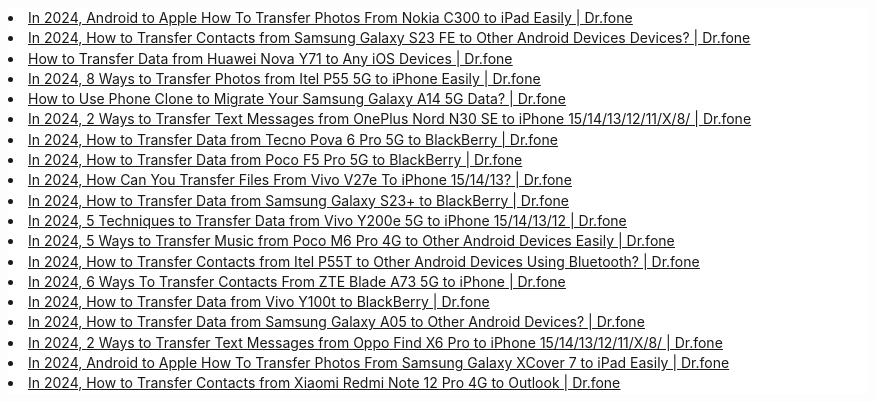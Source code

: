 <li><a href="https://android-transfer.techidaily.com/in-2024-android-to-apple-how-to-transfer-photos-from-nokia-c300-to-ipad-easily-drfone-by-drfone-transfer-from-android-transfer-from-android/"><u>In 2024, Android to Apple How To Transfer Photos From Nokia C300 to iPad Easily | Dr.fone</u></a></li>
<li><a href="https://android-transfer.techidaily.com/in-2024-how-to-transfer-contacts-from-samsung-galaxy-s23-fe-to-other-android-devices-devices-drfone-by-drfone-transfer-from-android-transfer-from-android/"><u>In 2024, How to Transfer Contacts from Samsung Galaxy S23 FE to Other Android Devices Devices? | Dr.fone</u></a></li>
<li><a href="https://android-transfer.techidaily.com/how-to-transfer-data-from-huawei-nova-y71-to-any-ios-devices-drfone-by-drfone-transfer-from-android-transfer-from-android/"><u>How to Transfer Data from Huawei Nova Y71 to Any iOS Devices | Dr.fone</u></a></li>
<li><a href="https://android-transfer.techidaily.com/in-2024-8-ways-to-transfer-photos-from-itel-p55-5g-to-iphone-easily-drfone-by-drfone-transfer-from-android-transfer-from-android/"><u>In 2024, 8 Ways to Transfer Photos from Itel P55 5G to iPhone Easily | Dr.fone</u></a></li>
<li><a href="https://android-transfer.techidaily.com/how-to-use-phone-clone-to-migrate-your-samsung-galaxy-a14-5g-data-drfone-by-drfone-transfer-from-android-transfer-from-android/"><u>How to Use Phone Clone to Migrate Your Samsung Galaxy A14 5G Data? | Dr.fone</u></a></li>
<li><a href="https://android-transfer.techidaily.com/in-2024-2-ways-to-transfer-text-messages-from-oneplus-nord-n30-se-to-iphone-1514131211x8-drfone-by-drfone-transfer-from-android-transfer-from-android/"><u>In 2024, 2 Ways to Transfer Text Messages from OnePlus Nord N30 SE to iPhone 15/14/13/12/11/X/8/ | Dr.fone</u></a></li>
<li><a href="https://android-transfer.techidaily.com/in-2024-how-to-transfer-data-from-tecno-pova-6-pro-5g-to-blackberry-drfone-by-drfone-transfer-from-android-transfer-from-android/"><u>In 2024, How to Transfer Data from Tecno Pova 6 Pro 5G to BlackBerry | Dr.fone</u></a></li>
<li><a href="https://android-transfer.techidaily.com/in-2024-how-to-transfer-data-from-poco-f5-pro-5g-to-blackberry-drfone-by-drfone-transfer-from-android-transfer-from-android/"><u>In 2024, How to Transfer Data from Poco F5 Pro 5G to BlackBerry | Dr.fone</u></a></li>
<li><a href="https://android-transfer.techidaily.com/in-2024-how-can-you-transfer-files-from-vivo-v27e-to-iphone-151413-drfone-by-drfone-transfer-from-android-transfer-from-android/"><u>In 2024, How Can You Transfer Files From Vivo V27e To iPhone 15/14/13? | Dr.fone</u></a></li>
<li><a href="https://android-transfer.techidaily.com/in-2024-how-to-transfer-data-from-samsung-galaxy-s23plus-to-blackberry-drfone-by-drfone-transfer-from-android-transfer-from-android/"><u>In 2024, How to Transfer Data from Samsung Galaxy S23+ to BlackBerry | Dr.fone</u></a></li>
<li><a href="https://android-transfer.techidaily.com/in-2024-5-techniques-to-transfer-data-from-vivo-y200e-5g-to-iphone-15141312-drfone-by-drfone-transfer-from-android-transfer-from-android/"><u>In 2024, 5 Techniques to Transfer Data from Vivo Y200e 5G to iPhone 15/14/13/12 | Dr.fone</u></a></li>
<li><a href="https://android-transfer.techidaily.com/in-2024-5-ways-to-transfer-music-from-poco-m6-pro-4g-to-other-android-devices-easily-drfone-by-drfone-transfer-from-android-transfer-from-android/"><u>In 2024, 5 Ways to Transfer Music from Poco M6 Pro 4G to Other Android Devices Easily | Dr.fone</u></a></li>
<li><a href="https://android-transfer.techidaily.com/in-2024-how-to-transfer-contacts-from-itel-p55t-to-other-android-devices-using-bluetooth-drfone-by-drfone-transfer-from-android-transfer-from-android/"><u>In 2024, How to Transfer Contacts from Itel P55T to Other Android Devices Using Bluetooth? | Dr.fone</u></a></li>
<li><a href="https://android-transfer.techidaily.com/in-2024-6-ways-to-transfer-contacts-from-zte-blade-a73-5g-to-iphone-drfone-by-drfone-transfer-from-android-transfer-from-android/"><u>In 2024, 6 Ways To Transfer Contacts From ZTE Blade A73 5G to iPhone | Dr.fone</u></a></li>
<li><a href="https://android-transfer.techidaily.com/in-2024-how-to-transfer-data-from-vivo-y100t-to-blackberry-drfone-by-drfone-transfer-from-android-transfer-from-android/"><u>In 2024, How to Transfer Data from Vivo Y100t to BlackBerry | Dr.fone</u></a></li>
<li><a href="https://android-transfer.techidaily.com/in-2024-how-to-transfer-data-from-samsung-galaxy-a05-to-other-android-devices-drfone-by-drfone-transfer-from-android-transfer-from-android/"><u>In 2024, How to Transfer Data from Samsung Galaxy A05 to Other Android Devices? | Dr.fone</u></a></li>
<li><a href="https://android-transfer.techidaily.com/in-2024-2-ways-to-transfer-text-messages-from-oppo-find-x6-pro-to-iphone-1514131211x8-drfone-by-drfone-transfer-from-android-transfer-from-android/"><u>In 2024, 2 Ways to Transfer Text Messages from Oppo Find X6 Pro to iPhone 15/14/13/12/11/X/8/ | Dr.fone</u></a></li>
<li><a href="https://android-transfer.techidaily.com/in-2024-android-to-apple-how-to-transfer-photos-from-samsung-galaxy-xcover-7-to-ipad-easily-drfone-by-drfone-transfer-from-android-transfer-from-android/"><u>In 2024, Android to Apple How To Transfer Photos From Samsung Galaxy XCover 7 to iPad Easily | Dr.fone</u></a></li>
<li><a href="https://android-transfer.techidaily.com/in-2024-how-to-transfer-contacts-from-xiaomi-redmi-note-12-pro-4g-to-outlook-drfone-by-drfone-transfer-from-android-transfer-from-android/"><u>In 2024, How to Transfer Contacts from Xiaomi Redmi Note 12 Pro 4G to Outlook | Dr.fone</u></a></li>